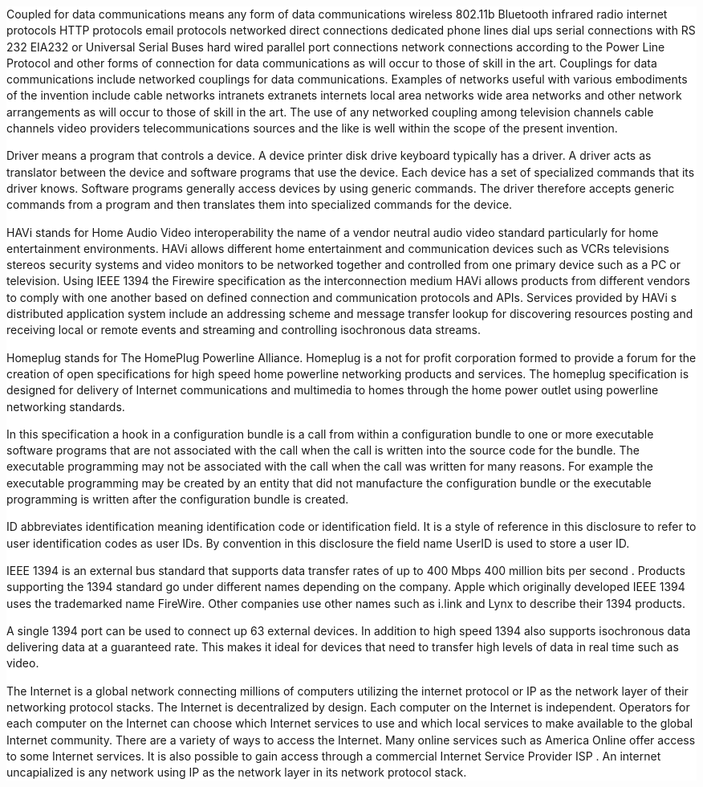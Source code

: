  Coupled for data communications means any form of data communications wireless 802.11b Bluetooth infrared radio internet protocols HTTP protocols email protocols networked direct connections dedicated phone lines dial ups serial connections with RS 232 EIA232 or Universal Serial Buses hard wired parallel port connections network connections according to the Power Line Protocol and other forms of connection for data communications as will occur to those of skill in the art. Couplings for data communications include networked couplings for data communications. Examples of networks useful with various embodiments of the invention include cable networks intranets extranets internets local area networks wide area networks and other network arrangements as will occur to those of skill in the art. The use of any networked coupling among television channels cable channels video providers telecommunications sources and the like is well within the scope of the present invention.

 Driver means a program that controls a device. A device printer disk drive keyboard typically has a driver. A driver acts as translator between the device and software programs that use the device. Each device has a set of specialized commands that its driver knows. Software programs generally access devices by using generic commands. The driver therefore accepts generic commands from a program and then translates them into specialized commands for the device.

 HAVi stands for Home Audio Video interoperability the name of a vendor neutral audio video standard particularly for home entertainment environments. HAVi allows different home entertainment and communication devices such as VCRs televisions stereos security systems and video monitors to be networked together and controlled from one primary device such as a PC or television. Using IEEE 1394 the Firewire specification as the interconnection medium HAVi allows products from different vendors to comply with one another based on defined connection and communication protocols and APIs. Services provided by HAVi s distributed application system include an addressing scheme and message transfer lookup for discovering resources posting and receiving local or remote events and streaming and controlling isochronous data streams.

 Homeplug stands for The HomePlug Powerline Alliance. Homeplug is a not for profit corporation formed to provide a forum for the creation of open specifications for high speed home powerline networking products and services. The homeplug specification is designed for delivery of Internet communications and multimedia to homes through the home power outlet using powerline networking standards.

In this specification a hook in a configuration bundle is a call from within a configuration bundle to one or more executable software programs that are not associated with the call when the call is written into the source code for the bundle. The executable programming may not be associated with the call when the call was written for many reasons. For example the executable programming may be created by an entity that did not manufacture the configuration bundle or the executable programming is written after the configuration bundle is created.

 ID abbreviates identification meaning identification code or identification field. It is a style of reference in this disclosure to refer to user identification codes as user IDs. By convention in this disclosure the field name UserID is used to store a user ID.

 IEEE 1394 is an external bus standard that supports data transfer rates of up to 400 Mbps 400 million bits per second . Products supporting the 1394 standard go under different names depending on the company. Apple which originally developed IEEE 1394 uses the trademarked name FireWire. Other companies use other names such as i.link and Lynx to describe their 1394 products.

A single 1394 port can be used to connect up 63 external devices. In addition to high speed 1394 also supports isochronous data delivering data at a guaranteed rate. This makes it ideal for devices that need to transfer high levels of data in real time such as video.

 The Internet is a global network connecting millions of computers utilizing the internet protocol or IP as the network layer of their networking protocol stacks. The Internet is decentralized by design. Each computer on the Internet is independent. Operators for each computer on the Internet can choose which Internet services to use and which local services to make available to the global Internet community. There are a variety of ways to access the Internet. Many online services such as America Online offer access to some Internet services. It is also possible to gain access through a commercial Internet Service Provider ISP . An internet uncapialized is any network using IP as the network layer in its network protocol stack.
